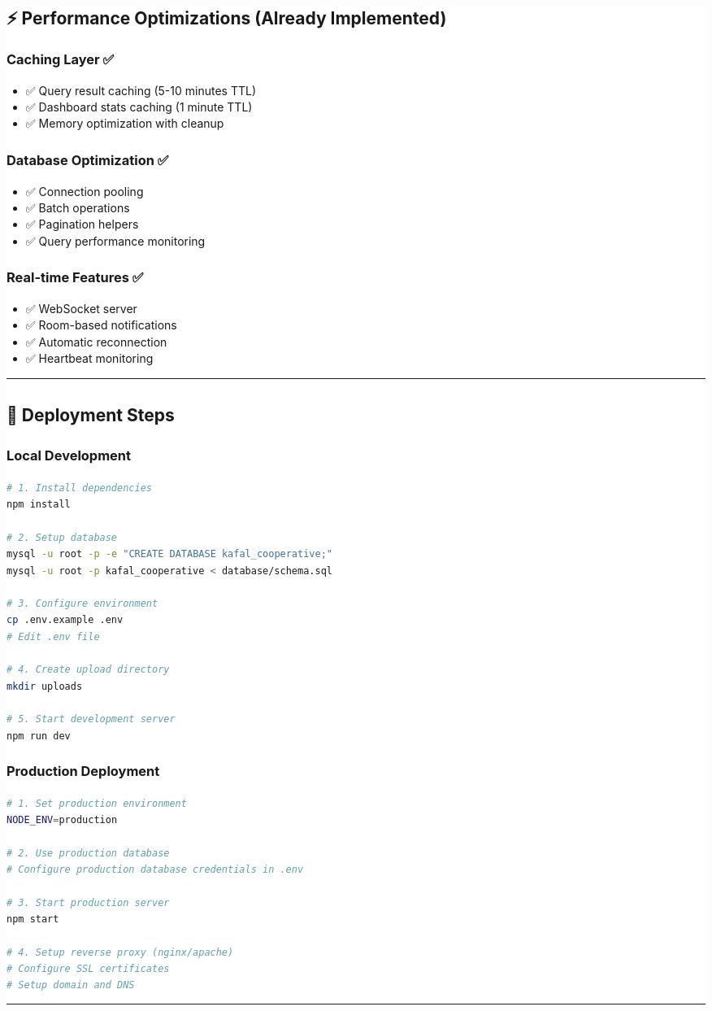 
## ⚡ Performance Optimizations (Already Implemented)

### **Caching Layer** ✅
- ✅ Query result caching (5-10 minutes TTL)
- ✅ Dashboard stats caching (1 minute TTL)
- ✅ Memory optimization with cleanup

### **Database Optimization** ✅
- ✅ Connection pooling
- ✅ Batch operations
- ✅ Pagination helpers
- ✅ Query performance monitoring

### **Real-time Features** ✅
- ✅ WebSocket server
- ✅ Room-based notifications
- ✅ Automatic reconnection
- ✅ Heartbeat monitoring

---

## 🔧 Deployment Steps

### **Local Development**
```bash
# 1. Install dependencies
npm install

# 2. Setup database
mysql -u root -p -e "CREATE DATABASE kafal_cooperative;"
mysql -u root -p kafal_cooperative < database/schema.sql

# 3. Configure environment
cp .env.example .env
# Edit .env file

# 4. Create upload directory
mkdir uploads

# 5. Start development server
npm run dev
```

### **Production Deployment**
```bash
# 1. Set production environment
NODE_ENV=production

# 2. Use production database
# Configure production database credentials in .env

# 3. Start production server
npm start

# 4. Setup reverse proxy (nginx/apache)
# Configure SSL certificates
# Setup domain and DNS
```

---